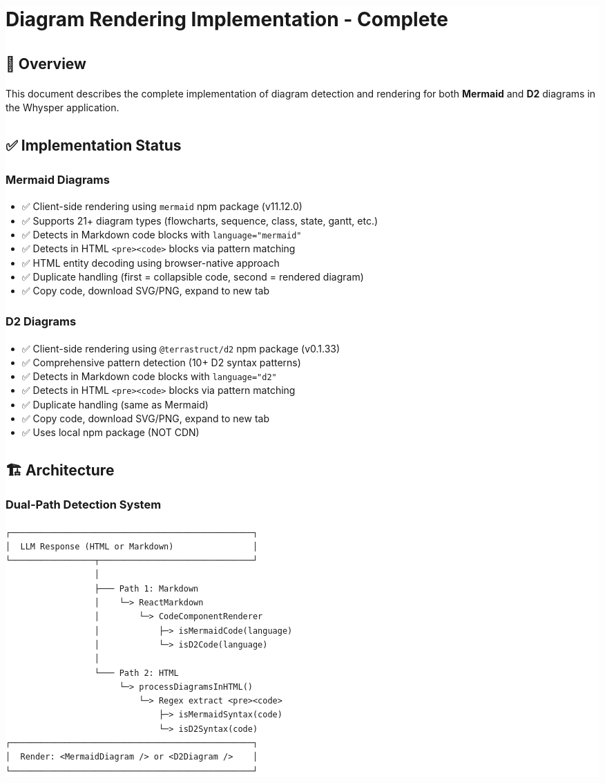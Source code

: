 # Diagram Rendering Implementation - Complete

## 🎯 Overview

This document describes the complete implementation of diagram detection and rendering for both **Mermaid** and **D2** diagrams in the Whysper application.

## ✅ Implementation Status

### **Mermaid Diagrams**
- ✅ Client-side rendering using `mermaid` npm package (v11.12.0)
- ✅ Supports 21+ diagram types (flowcharts, sequence, class, state, gantt, etc.)
- ✅ Detects in Markdown code blocks with `language="mermaid"`
- ✅ Detects in HTML `<pre><code>` blocks via pattern matching
- ✅ HTML entity decoding using browser-native approach
- ✅ Duplicate handling (first = collapsible code, second = rendered diagram)
- ✅ Copy code, download SVG/PNG, expand to new tab

### **D2 Diagrams**
- ✅ Client-side rendering using `@terrastruct/d2` npm package (v0.1.33)
- ✅ Comprehensive pattern detection (10+ D2 syntax patterns)
- ✅ Detects in Markdown code blocks with `language="d2"`
- ✅ Detects in HTML `<pre><code>` blocks via pattern matching
- ✅ Duplicate handling (same as Mermaid)
- ✅ Copy code, download SVG/PNG, expand to new tab
- ✅ Uses local npm package (NOT CDN)

## 🏗️ Architecture

### **Dual-Path Detection System**

```
┌─────────────────────────────────────────────────┐
│  LLM Response (HTML or Markdown)                │
└─────────────────┬───────────────────────────────┘
                  │
                  ├─── Path 1: Markdown
                  │    └─> ReactMarkdown
                  │        └─> CodeComponentRenderer
                  │            ├─> isMermaidCode(language)
                  │            └─> isD2Code(language)
                  │
                  └─── Path 2: HTML
                       └─> processDiagramsInHTML()
                           └─> Regex extract <pre><code>
                               ├─> isMermaidSyntax(code)
                               └─> isD2Syntax(code)
┌─────────────────────────────────────────────────┐
│  Render: <MermaidDiagram /> or <D2Diagram />    │
└─────────────────────────────────────────────────┘
```
